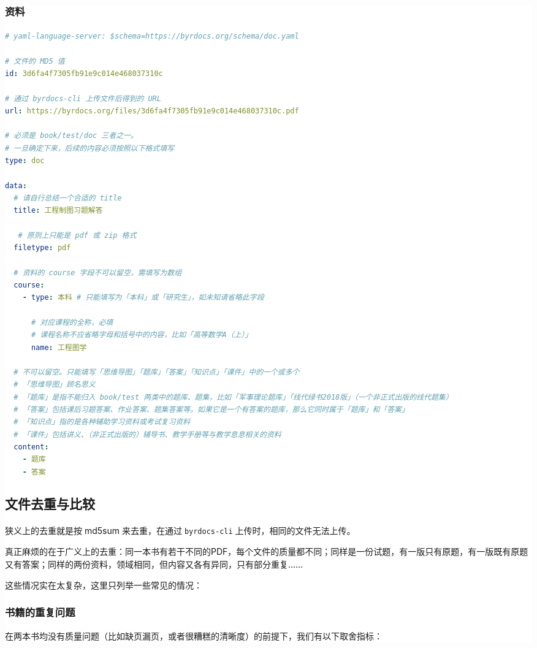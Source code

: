 ### 资料

```yaml
# yaml-language-server: $schema=https://byrdocs.org/schema/doc.yaml

# 文件的 MD5 值
id: 3d6fa4f7305fb91e9c014e468037310c

# 通过 byrdocs-cli 上传文件后得到的 URL
url: https://byrdocs.org/files/3d6fa4f7305fb91e9c014e468037310c.pdf

# 必须是 book/test/doc 三者之一。
# 一旦确定下来，后续的内容必须按照以下格式填写
type: doc

data:
  # 请自行总结一个合适的 title
  title: 工程制图习题解答

   # 原则上只能是 pdf 或 zip 格式
  filetype: pdf

  # 资料的 course 字段不可以留空，需填写为数组
  course:
    - type: 本科 # 只能填写为「本科」或「研究生」，如未知请省略此字段

      # 对应课程的全称，必填
      # 课程名称不应省略字母和括号中的内容，比如「高等数学A（上）」
      name: 工程图学

  # 不可以留空。只能填写「思维导图」「题库」「答案」「知识点」「课件」中的一个或多个
  # 「思维导图」顾名思义
  # 「题库」是指不能归入 book/test 两类中的题库、题集，比如「军事理论题库」「线代绿书2018版」（一个非正式出版的线代题集）
  # 「答案」包括课后习题答案、作业答案、题集答案等。如果它是一个有答案的题库，那么它同时属于「题库」和「答案」
  # 「知识点」指的是各种辅助学习资料或考试复习资料
  # 「课件」包括讲义、（非正式出版的）辅导书、教学手册等与教学息息相关的资料
  content:
    - 题库
    - 答案
```

## 文件去重与比较

狭义上的去重就是按 md5sum 来去重，在通过 `byrdocs-cli` 上传时，相同的文件无法上传。

真正麻烦的在于广义上的去重：同一本书有若干不同的PDF，每个文件的质量都不同；同样是一份试题，有一版只有原题，有一版既有原题又有答案；同样的两份资料，领域相同，但内容又各有异同，只有部分重复……

这些情况实在太复杂，这里只列举一些常见的情况：

### 书籍的重复问题

在两本书均没有质量问题（比如缺页漏页，或者很糟糕的清晰度）的前提下，我们有以下取舍指标：
